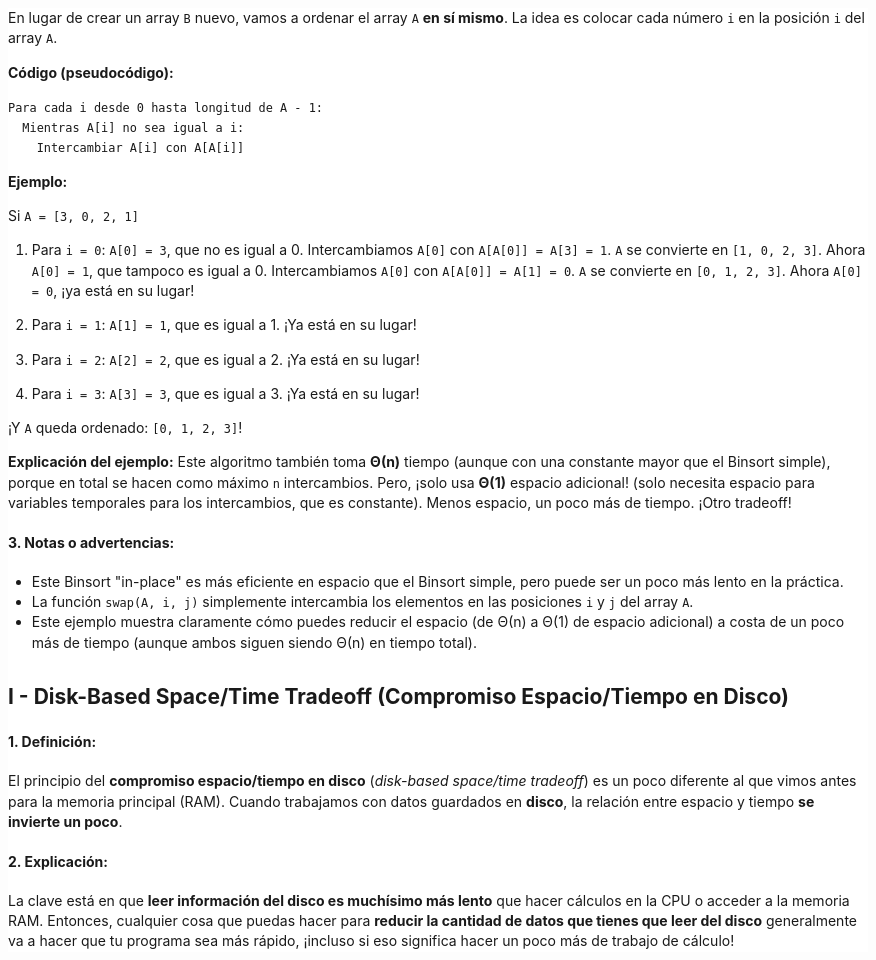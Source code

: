 En lugar de crear un array `B` nuevo, vamos a ordenar el array `A` **en sí mismo**. La idea es colocar cada número `i` en la posición `i` del array `A`.

**Código (pseudocódigo):**

```
Para cada i desde 0 hasta longitud de A - 1:
  Mientras A[i] no sea igual a i:
    Intercambiar A[i] con A[A[i]]
```

**Ejemplo:**

Si `A = [3, 0, 2, 1]`

1.  Para `i = 0`: `A[0] = 3`, que no es igual a 0. Intercambiamos `A[0]` con `A[A[0]] = A[3] = 1`. `A` se convierte en `[1, 0, 2, 3]`. Ahora `A[0] = 1`, que tampoco es igual a 0. Intercambiamos `A[0]` con `A[A[0]] = A[1] = 0`. `A` se convierte en `[0, 1, 2, 3]`. Ahora `A[0] = 0`, ¡ya está en su lugar!

2.  Para `i = 1`: `A[1] = 1`, que es igual a 1. ¡Ya está en su lugar!

3.  Para `i = 2`: `A[2] = 2`, que es igual a 2. ¡Ya está en su lugar!

4.  Para `i = 3`: `A[3] = 3`, que es igual a 3. ¡Ya está en su lugar!

¡Y `A` queda ordenado: `[0, 1, 2, 3]`!

**Explicación del ejemplo:**
Este algoritmo también toma **Θ(n)** tiempo (aunque con una constante mayor que el Binsort simple), porque en total se hacen como máximo `n` intercambios. Pero, ¡solo usa **Θ(1)** espacio adicional! (solo necesita espacio para variables temporales para los intercambios, que es constante). Menos espacio, un poco más de tiempo. ¡Otro tradeoff!

#### 3. **Notas o advertencias:**

- Este Binsort "in-place" es más eficiente en espacio que el Binsort simple, pero puede ser un poco más lento en la práctica.
- La función `swap(A, i, j)` simplemente intercambia los elementos en las posiciones `i` y `j` del array `A`.
- Este ejemplo muestra claramente cómo puedes reducir el espacio (de Θ(n) a Θ(1) de espacio adicional) a costa de un poco más de tiempo (aunque ambos siguen siendo Θ(n) en tiempo total).

## I - Disk-Based Space/Time Tradeoff (Compromiso Espacio/Tiempo en Disco)

#### 1. **Definición:**

El principio del **compromiso espacio/tiempo en disco** (_disk-based space/time tradeoff_) es un poco diferente al que vimos antes para la memoria principal (RAM). Cuando trabajamos con datos guardados en **disco**, la relación entre espacio y tiempo **se invierte un poco**.

#### 2. **Explicación:**

La clave está en que **leer información del disco es muchísimo más lento** que hacer cálculos en la CPU o acceder a la memoria RAM. Entonces, cualquier cosa que puedas hacer para **reducir la cantidad de datos que tienes que leer del disco** generalmente va a hacer que tu programa sea más rápido, ¡incluso si eso significa hacer un poco más de trabajo de cálculo!
